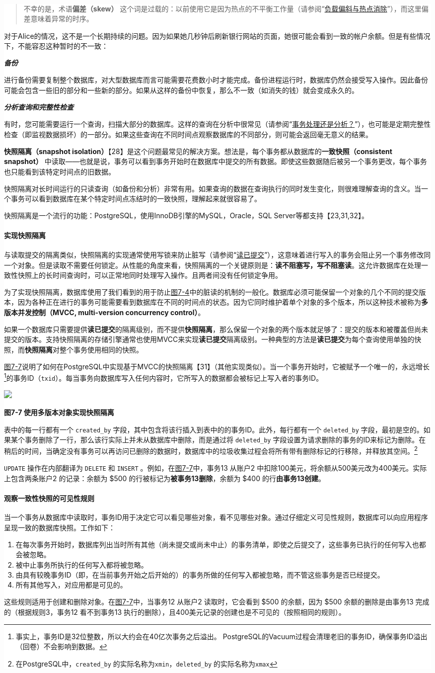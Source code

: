 > 不幸的是，术语**偏差（skew）** 这个词是过载的：以前使用它是因为热点的不平衡工作量（请参阅“[负载偏斜与热点消除](ch6.md#负载偏斜与热点消除)”），而这里偏差意味着异常的时序。

对于Alice的情况，这不是一个长期持续的问题。因为如果她几秒钟后刷新银行网站的页面，她很可能会看到一致的帐户余额。但是有些情况下，不能容忍这种暂时的不一致：

***备份***

进行备份需要复制整个数据库，对大型数据库而言可能需要花费数小时才能完成。备份进程运行时，数据库仍然会接受写入操作。因此备份可能会包含一些旧的部分和一些新的部分。如果从这样的备份中恢复，那么不一致（如消失的钱）就会变成永久的。

***分析查询和完整性检查***

有时，您可能需要运行一个查询，扫描大部分的数据库。这样的查询在分析中很常见（请参阅“[事务处理还是分析？](ch3.md#事务处理还是分析？)”），也可能是定期完整性检查（即监视数据损坏）的一部分。如果这些查询在不同时间点观察数据库的不同部分，则可能会返回毫无意义的结果。

**快照隔离（snapshot isolation）**【28】是这个问题最常见的解决方案。想法是，每个事务都从数据库的**一致快照（consistent snapshot）** 中读取——也就是说，事务可以看到事务开始时在数据库中提交的所有数据。即使这些数据随后被另一个事务更改，每个事务也只能看到该特定时间点的旧数据。

快照隔离对长时间运行的只读查询（如备份和分析）非常有用。如果查询的数据在查询执行的同时发生变化，则很难理解查询的含义。当一个事务可以看到数据库在某个特定时间点冻结时的一致快照，理解起来就很容易了。

快照隔离是一个流行的功能：PostgreSQL，使用InnoDB引擎的MySQL，Oracle，SQL Server等都支持【23,31,32】。

#### 实现快照隔离

与读取提交的隔离类似，快照隔离的实现通常使用写锁来防止脏写（请参阅“[读已提交](#读已提交)”），这意味着进行写入的事务会阻止另一个事务修改同一个对象。但是读取不需要任何锁定。从性能的角度来看，快照隔离的一个关键原则是：**读不阻塞写，写不阻塞读**。这允许数据库在处理一致性快照上的长时间查询时，可以正常地同时处理写入操作。且两者间没有任何锁定争用。

为了实现快照隔离，数据库使用了我们看到的用于防止[图7-4](img/fig7-4.png)中的脏读的机制的一般化。数据库必须可能保留一个对象的几个不同的提交版本，因为各种正在进行的事务可能需要看到数据库在不同的时间点的状态。因为它同时维护着单个对象的多个版本，所以这种技术被称为**多版本并发控制（MVCC, multi-version concurrency control）**。

如果一个数据库只需要提供**读已提交**的隔离级别，而不提供**快照隔离**，那么保留一个对象的两个版本就足够了：提交的版本和被覆盖但尚未提交的版本。支持快照隔离的存储引擎通常也使用MVCC来实现**读已提交**隔离级别。一种典型的方法是**读已提交**为每个查询使用单独的快照，而**快照隔离**对整个事务使用相同的快照。

[图7-7](img/fig7-7.png)说明了如何在PostgreSQL中实现基于MVCC的快照隔离【31】（其他实现类似）。当一个事务开始时，它被赋予一个唯一的，永远增长[^vii]的事务ID（`txid`）。每当事务向数据库写入任何内容时，它所写入的数据都会被标记上写入者的事务ID。

[^vii]: 事实上，事务ID是32位整数，所以大约会在40亿次事务之后溢出。 PostgreSQL的Vacuum过程会清理老旧的事务ID，确保事务ID溢出（回卷）不会影响到数据。

![](img/fig7-7.png)

**图7-7 使用多版本对象实现快照隔离**

表中的每一行都有一个 `created_by` 字段，其中包含将该行插入到表中的的事务ID。此外，每行都有一个 `deleted_by` 字段，最初是空的。如果某个事务删除了一行，那么该行实际上并未从数据库中删除，而是通过将 `deleted_by` 字段设置为请求删除的事务的ID来标记为删除。在稍后的时间，当确定没有事务可以再访问已删除的数据时，数据库中的垃圾收集过程会将所有带有删除标记的行移除，并释放其空间。[^译注ii]

[^译注ii]: 在PostgreSQL中，`created_by` 的实际名称为`xmin`，`deleted_by` 的实际名称为`xmax`

`UPDATE` 操作在内部翻译为 `DELETE` 和 `INSERT` 。例如，在[图7-7](img/fig7-7.png)中，事务13 从账户2 中扣除100美元，将余额从500美元改为400美元。实际上包含两条账户2 的记录：余额为 \$500 的行被标记为**被事务13删除**，余额为 \$400 的行**由事务13创建**。

#### 观察一致性快照的可见性规则

当一个事务从数据库中读取时，事务ID用于决定它可以看见哪些对象，看不见哪些对象。通过仔细定义可见性规则，数据库可以向应用程序呈现一致的数据库快照。工作如下：

1. 在每次事务开始时，数据库列出当时所有其他（尚未提交或尚未中止）的事务清单，即使之后提交了，这些事务已执行的任何写入也都会被忽略。
2. 被中止事务所执行的任何写入都将被忽略。
3. 由具有较晚事务ID（即，在当前事务开始之后开始的）的事务所做的任何写入都被忽略，而不管这些事务是否已经提交。
4. 所有其他写入，对应用都是可见的。

这些规则适用于创建和删除对象。在[图7-7](img/fig7-7.png)中，当事务12 从账户2 读取时，它会看到 \$500 的余额，因为 \$500 余额的删除是由事务13 完成的（根据规则3，事务12 看不到事务13 执行的删除），且400美元记录的创建也是不可见的（按照相同的规则）。


[^i]: 乔·海勒斯坦（Joe Hellerstein）指出，在论Härder与Reuter的论文中，“ACID中的C”是被“扔进去凑缩写单词的”【7】，而且那时候大家都不怎么在乎一致性。
[^ii]: 可以说邮件应用中的错误计数器并不是什么特别重要的问题。但换种方式来看，你可以把未读计数器换成客户账户余额，把邮件收发看成支付交易。
[^iii]: 这并不完美。如果TCP连接中断，则事务必须中止。如果中断发生在客户端请求提交之后，但在服务器确认提交发生之前，客户端并不知道事务是否已提交。为了解决这个问题，事务管理器可以通过一个唯一事务标识符来对操作进行分组，这个标识符并未绑定到特定TCP连接。后续再“[数据库的端到端原则](ch12.md#数据库的端到端原则)”一节将回到这个主题。
[^iv]: 严格地说，**原子自增（atomic increment）** 这个术语在多线程编程的意义上使用了原子这个词。 在ACID的情况下，它实际上应该被称为 **隔离的（isolated）** 的或**可串行的（serializable）** 的增量。 但这就太吹毛求疵了。
[^译注i]: 轶事：偶然出现的瞬时错误有时称为***Heisenbug***，而确定性的问题对应地称为***Bohrbugs***
[^v]: 某些数据库支持甚至更弱的隔离级别，称为**读未提交（Read uncommitted）**。它可以防止脏写，但不防止脏读。
[^vi]: 在撰写本文时，唯一在读已提交隔离级别使用读锁的主流数据库是使用`read_committed_snapshot = off`配置的IBM DB2和Microsoft SQL Server [23,36]。
[^viii]: 将文本文档的编辑表示为原子的变化流是可能的，尽管相当复杂。请参阅“[自动冲突解决](ch5.md#自动冲突解决)”。
[^ix]: 在PostgreSQL中，您可以使用范围类型优雅地执行此操作，但在其他数据库中并未得到广泛支持。
[^x]: 如果事务需要访问不在内存中的数据，最好的解决方案可能是中止事务，异步地将数据提取到内存中，同时继续处理其他事务，然后在数据加载完毕时重新启动事务。这种方法被称为**反缓存（anti-caching）**，正如前面在“[在内存中存储一切](ch3.md#在内存中存储一切)”中所述。
[^xi]: 有时也称为**严格两阶段锁定（SS2PL, strong strict two-phase locking）**，以便和其他2PL变体区分。